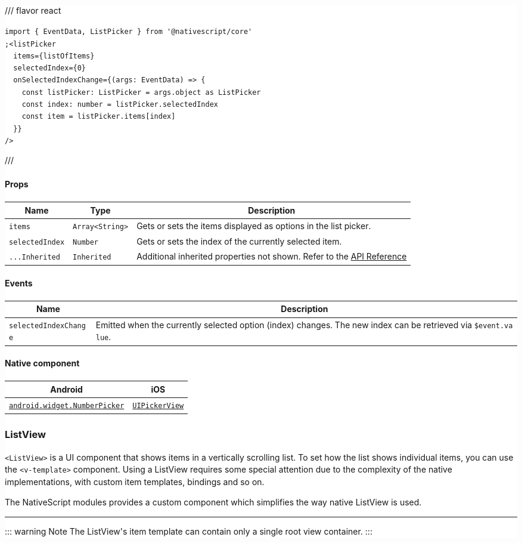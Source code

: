 /// flavor react

```tsx
import { EventData, ListPicker } from '@nativescript/core'
;<listPicker
  items={listOfItems}
  selectedIndex={0}
  onSelectedIndexChange={(args: EventData) => {
    const listPicker: ListPicker = args.object as ListPicker
    const index: number = listPicker.selectedIndex
    const item = listPicker.items[index]
  }}
/>
```

///

#### Props

| Name            | Type            | Description                                                                                                                                      |
| --------------- | --------------- | ------------------------------------------------------------------------------------------------------------------------------------------------ |
| `items`         | `Array<String>` | Gets or sets the items displayed as options in the list picker.                                                                                  |
| `selectedIndex` | `Number`        | Gets or sets the index of the currently selected item.                                                                                           |
| `...Inherited`  | `Inherited`     | Additional inherited properties not shown. Refer to the [API Reference](http://docs.nativescript.org/api-reference/modules/_ui_list_picker_.htm) |



#### Events

| Name                  | Description                                                                                                    |
| --------------------- | -------------------------------------------------------------------------------------------------------------- |
| `selectedIndexChange` | Emitted when the currently selected option (index) changes. The new index can be retrieved via `$event.value`. |

#### Native component

| Android                                                                                                   | iOS                                                                            |
| --------------------------------------------------------------------------------------------------------- | ------------------------------------------------------------------------------ |
| [`android.widget.NumberPicker`](https://developer.android.com/reference/android/widget/NumberPicker.html) | [`UIPickerView`](https://developer.apple.com/documentation/uikit/uipickerview) |

### ListView

`<ListView>` is a UI component that shows items in a vertically scrolling list. To set how the list shows individual items, you can use the `<v-template>` component. Using a ListView requires some special attention due to the complexity of the native implementations, with custom item templates, bindings and so on.

The NativeScript modules provides a custom component which simplifies the way native ListView is used.

---



::: warning Note
The ListView's item template can contain only a single root view container.
:::
